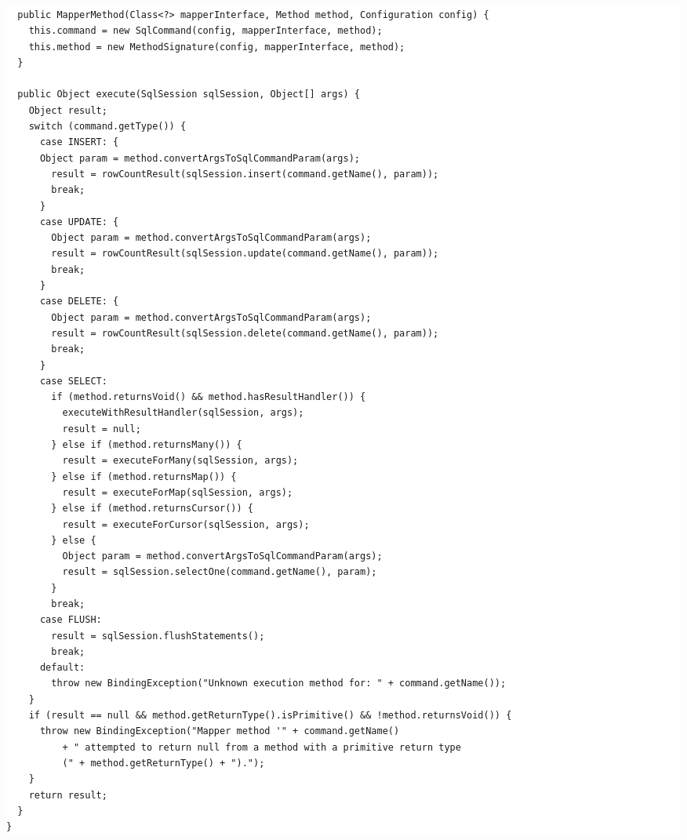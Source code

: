       public MapperMethod(Class<?> mapperInterface, Method method, Configuration config) {
        this.command = new SqlCommand(config, mapperInterface, method);
        this.method = new MethodSignature(config, mapperInterface, method);
      }
     
      public Object execute(SqlSession sqlSession, Object[] args) {
        Object result;
        switch (command.getType()) {
          case INSERT: {
          Object param = method.convertArgsToSqlCommandParam(args);
            result = rowCountResult(sqlSession.insert(command.getName(), param));
            break;
          }
          case UPDATE: {
            Object param = method.convertArgsToSqlCommandParam(args);
            result = rowCountResult(sqlSession.update(command.getName(), param));
            break;
          }
          case DELETE: {
            Object param = method.convertArgsToSqlCommandParam(args);
            result = rowCountResult(sqlSession.delete(command.getName(), param));
            break;
          }
          case SELECT:
            if (method.returnsVoid() && method.hasResultHandler()) {
              executeWithResultHandler(sqlSession, args);
              result = null;
            } else if (method.returnsMany()) {
              result = executeForMany(sqlSession, args);
            } else if (method.returnsMap()) {
              result = executeForMap(sqlSession, args);
            } else if (method.returnsCursor()) {
              result = executeForCursor(sqlSession, args);
            } else {
              Object param = method.convertArgsToSqlCommandParam(args);
              result = sqlSession.selectOne(command.getName(), param);
            }
            break;
          case FLUSH:
            result = sqlSession.flushStatements();
            break;
          default:
            throw new BindingException("Unknown execution method for: " + command.getName());
        }
        if (result == null && method.getReturnType().isPrimitive() && !method.returnsVoid()) {
          throw new BindingException("Mapper method '" + command.getName() 
              + " attempted to return null from a method with a primitive return type 
              (" + method.getReturnType() + ").");
        }
        return result;
      }
    }
    